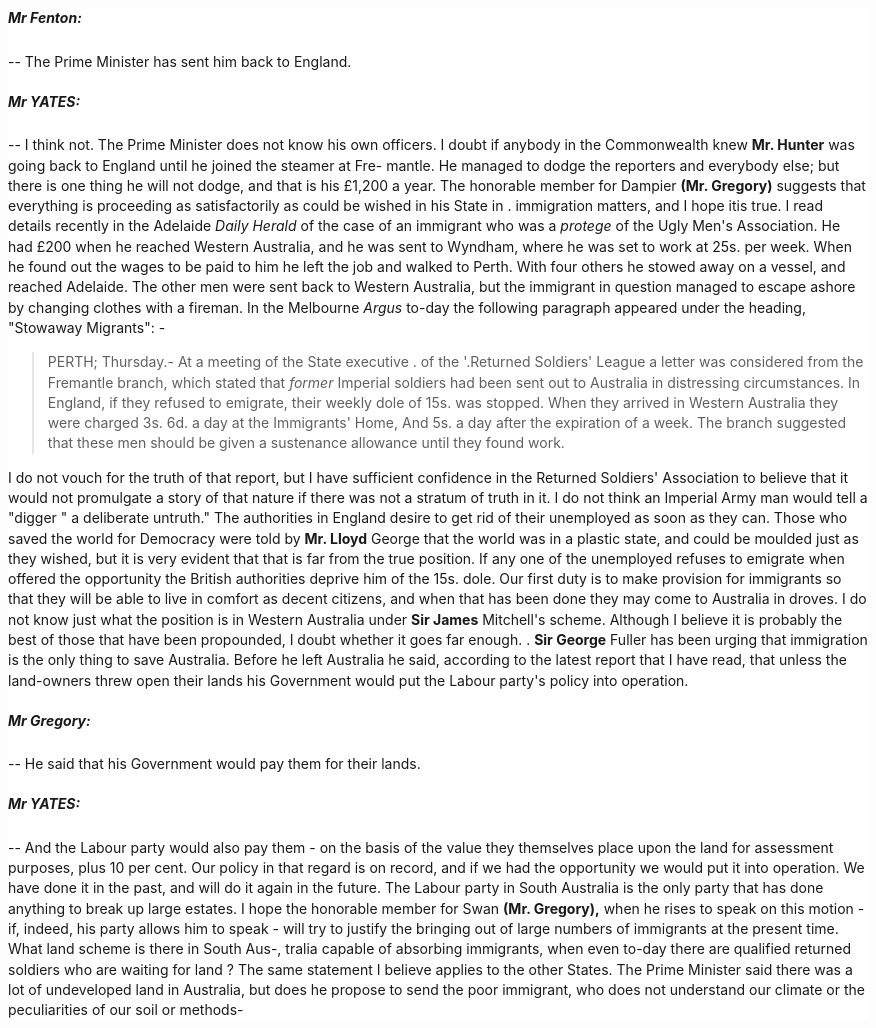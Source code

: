 ##### Mr Fenton:

-- The Prime Minister has sent him back to England. 

##### Mr YATES:

-- I think not. The Prime Minister does not know his own officers. I doubt if anybody in the Commonwealth knew  **Mr. Hunter**  was going back to England until he joined the steamer at Fre- mantle. He managed to dodge the reporters and everybody else; but there is one thing he will not dodge, and that is his £1,200 a year. The honorable member for Dampier  **(Mr. Gregory)**  suggests that everything is proceeding as satisfactorily as could be wished in his State in . immigration matters, and I hope itis true. I read details recently in the Adelaide  *Daily Herald*  of the case of an immigrant who was a  *protege*  of the Ugly Men's Association. He had £200 when he reached Western Australia, and he was sent to Wyndham, where he was set to work at 25s. per week. When he found out the wages to be paid to him he left the job and walked to Perth. With four others he stowed away on a vessel, and reached Adelaide. The other men were sent back to Western Australia, but the immigrant in question managed to escape ashore by changing clothes with a fireman. In the Melbourne  *Argus*  to-day the following paragraph appeared under the heading, "Stowaway Migrants": - 

  >PERTH; Thursday.- At a meeting of the State executive . of the '.Returned Soldiers' League a letter was considered from the Fremantle branch, which stated that  *former*  Imperial soldiers had been sent out to Australia in distressing circumstances. In England, if they refused to emigrate, their weekly dole of 15s. was stopped. When they arrived in Western Australia they were charged 3s. 6d. a day at the Immigrants' Home, And 5s. a day after the expiration of a week. The branch suggested that these men should be given a sustenance allowance until they found work. 

I do not vouch for the truth of that report, but I have sufficient confidence in the Returned Soldiers' Association to believe that it would not promulgate a story of that nature if there was not a stratum of truth in it. I do not think an Imperial Army man would tell a "digger " a deliberate untruth." The authorities in England desire to get rid of their unemployed as soon as they can. Those who saved the world for Democracy were told by  **Mr. Lloyd**  George that the world was in a plastic state, and could be moulded just as they wished, but it is very evident that that is far from the true position. If any one of the unemployed refuses to emigrate when offered the opportunity the British authorities deprive him of the 15s. dole. Our first duty is to make provision for immigrants so that they will be able to live in comfort as decent citizens, and when that has been done they may come to Australia in droves. I do not know just what the position is in Western Australia under  **Sir James**  Mitchell's scheme. Although I believe it is probably the best of those that have been propounded, I doubt whether it goes far enough. .  **Sir George**  Fuller has been urging that immigration is the only thing to save Australia. Before he left Australia he said, according to the latest report that I have read, that unless the land-owners threw open their lands his Government would put the Labour party's policy into operation. 

##### Mr Gregory:

-- He said that his Government would pay them for their lands. 

##### Mr YATES:

-- And the Labour party would also pay them - on the basis of the value they themselves place upon the land for assessment purposes, plus 10 per cent. Our policy in that regard is on record, and if we had the opportunity we would put it into operation. We have done it in the past, and will do it again in the future. The Labour party in South Australia is the only party that has done anything to break up large estates. I hope the honorable member for Swan  **(Mr. Gregory),**  when he rises to speak on this motion - if, indeed, his party allows him to speak - will try to justify the bringing out of large numbers of immigrants at the present time. What land scheme is there in South Aus-, tralia capable of absorbing immigrants, when even to-day there are qualified returned soldiers who are waiting for land ? The same statement I believe applies to the other States. The Prime Minister said there was a lot of undeveloped land in Australia, but does he propose to send the poor immigrant, who does not understand our climate or the peculiarities of our soil or methods- 
